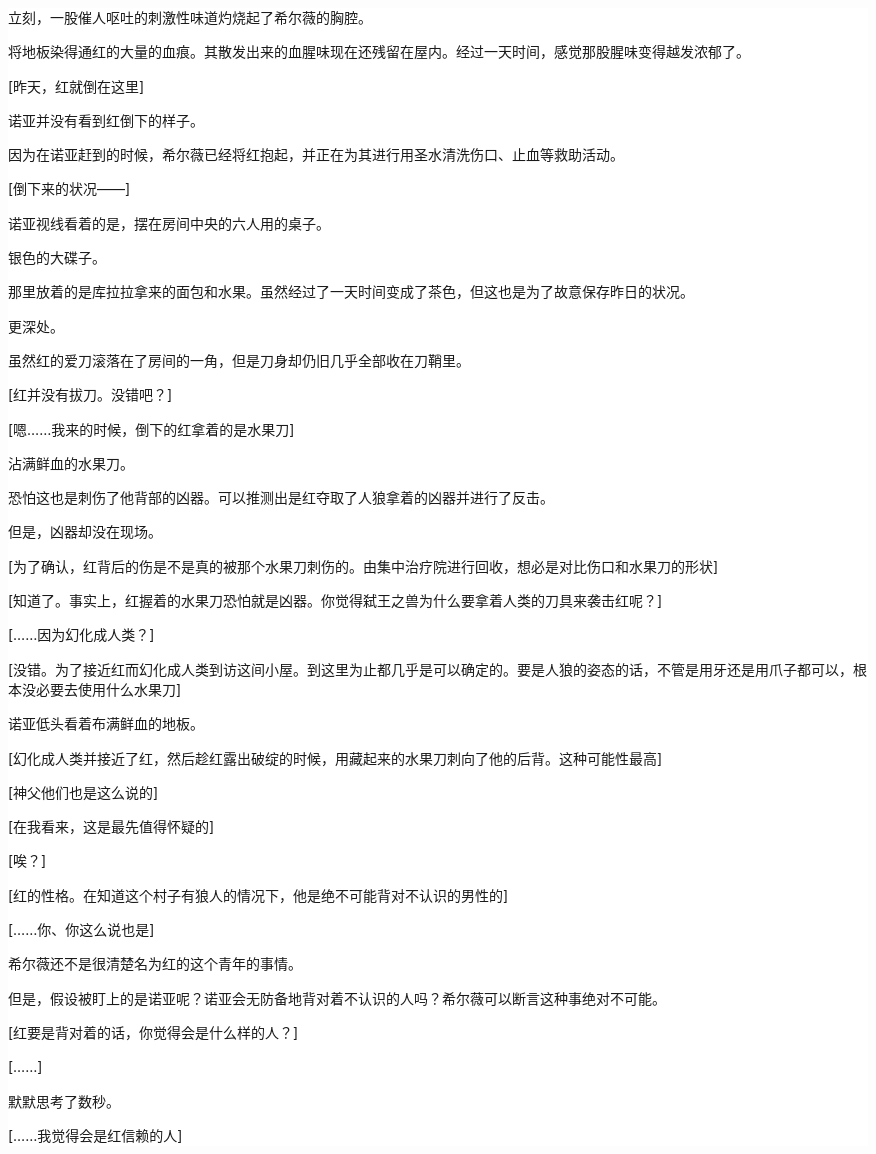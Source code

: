 立刻，一股催人呕吐的刺激性味道灼烧起了希尔薇的胸腔。

将地板染得通红的大量的血痕。其散发出来的血腥味现在还残留在屋内。经过一天时间，感觉那股腥味变得越发浓郁了。

[昨天，红就倒在这里]

诺亚并没有看到红倒下的样子。

因为在诺亚赶到的时候，希尔薇已经将红抱起，并正在为其进行用圣水清洗伤口、止血等救助活动。

[倒下来的状况——]

诺亚视线看着的是，摆在房间中央的六人用的桌子。

银色的大碟子。

那里放着的是库拉拉拿来的面包和水果。虽然经过了一天时间变成了茶色，但这也是为了故意保存昨日的状况。

更深处。

虽然红的爱刀滚落在了房间的一角，但是刀身却仍旧几乎全部收在刀鞘里。

[红并没有拔刀。没错吧？]

[嗯……我来的时候，倒下的红拿着的是水果刀]

沾满鲜血的水果刀。

恐怕这也是刺伤了他背部的凶器。可以推测出是红夺取了人狼拿着的凶器并进行了反击。

但是，凶器却没在现场。

[为了确认，红背后的伤是不是真的被那个水果刀刺伤的。由集中治疗院进行回收，想必是对比伤口和水果刀的形状]

[知道了。事实上，红握着的水果刀恐怕就是凶器。你觉得弑王之兽为什么要拿着人类的刀具来袭击红呢？]

[……因为幻化成人类？]

[没错。为了接近红而幻化成人类到访这间小屋。到这里为止都几乎是可以确定的。要是人狼的姿态的话，不管是用牙还是用爪子都可以，根本没必要去使用什么水果刀]

诺亚低头看着布满鲜血的地板。

[幻化成人类并接近了红，然后趁红露出破绽的时候，用藏起来的水果刀刺向了他的后背。这种可能性最高]

[神父他们也是这么说的]

[在我看来，这是最先值得怀疑的]

[唉？]

[红的性格。在知道这个村子有狼人的情况下，他是绝不可能背对不认识的男性的]

[……你、你这么说也是]

希尔薇还不是很清楚名为红的这个青年的事情。

但是，假设被盯上的是诺亚呢？诺亚会无防备地背对着不认识的人吗？希尔薇可以断言这种事绝对不可能。

[红要是背对着的话，你觉得会是什么样的人？]

[……]

默默思考了数秒。

[……我觉得会是红信赖的人]
